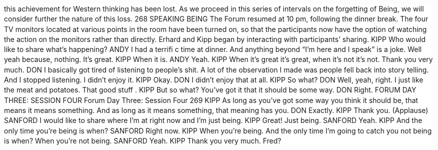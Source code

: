 this achievement for Western thinking has been lost. As we proceed in this series of
intervals on the forgetting of Being, we will consider further the nature of this loss.
268
SPEAKING BEING
The Forum resumed at 10 pm, following the dinner break. The four TV monitors located at
various points in the room have been turned on, so that the participants now have the option of
watching the action on the monitors rather than directly. Erhard and Kipp began by interacting
with participants’ sharing.
KIPP
Who would like to share what’s happening?
ANDY
I had a terrifi c time at dinner. And anything beyond “I’m here and I speak” is a joke. Well yeah
because, nothing. It’s great.
KIPP
When it is.
ANDY
Yeah.
KIPP
When it’s great it’s great, when it’s not it’s not. Thank you very much.
DON
I basically got tired of listening to people’s shit. A lot of the observation I made was people fell
back into story telling. And I stopped listening. I didn’t enjoy it.
KIPP
Okay.
DON
I didn’t enjoy that at all.
KIPP
So what?
DON
Well, yeah, right. I just like the meat and potatoes. That good stuff .
KIPP
But so what? You’ve got it that it should be some way.
DON
Right.
FORUM DAY THREE:
SESSION FOUR
Forum Day Three: Session Four
269
KIPP
As long as you’ve got some way you think it should be, that means it means something. And as
long as it means something, that meaning has you.
DON
Exactly.
KIPP
Thank you.
(Applause)
SANFORD
I would like to share where I’m at right now and I’m just being.
KIPP
Great! Just being.
SANFORD
Yeah.
KIPP
And the only time you’re being is when?
SANFORD
Right now.
KIPP
When you’re being. And the only time I’m going to catch you not being is when? When you’re
not being.
SANFORD
Yeah.
KIPP
Thank you very much. Fred?